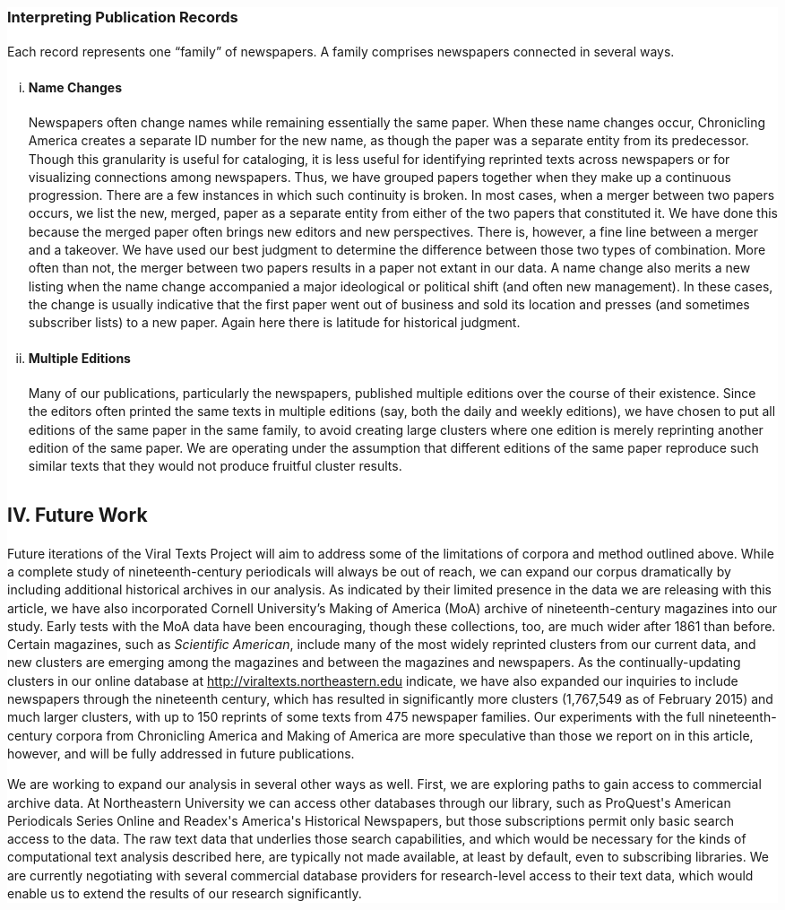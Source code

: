 <h3>Interpreting Publication Records</h3>
Each record represents one “family” of newspapers. A family comprises newspapers connected in several ways.
<ol style="list-style-type: lower-roman;">
	<li>
<h4>Name Changes</h4>
Newspapers often change names while remaining essentially the same paper. When these name changes occur, Chronicling America creates a separate ID number for the new name, as though the paper was a separate entity from its predecessor. Though this granularity is useful for cataloging, it is less useful for identifying reprinted texts across newspapers or for visualizing connections among newspapers. Thus, we have grouped papers together when they make up a continuous progression. There are a few instances in which such continuity is broken. In most cases, when a merger between two papers occurs, we list the new, merged, paper as a separate entity from either of the two papers that constituted it. We have done this because the merged paper often brings new editors and new perspectives. There is, however, a fine line between a merger and a takeover. We have used our best judgment to determine the difference between those two types of combination. More often than not, the merger between two papers results in a paper not extant in our data. A name change also merits a new listing when the name change accompanied a major ideological or political shift (and often new management). In these cases, the change is usually indicative that the first paper went out of business and sold its location and presses (and sometimes subscriber lists) to a new paper. Again here there is latitude for historical judgment.</li>
	<li>
<h4>Multiple Editions</h4>
Many of our publications, particularly the newspapers, published multiple editions over the course of their existence. Since the editors often printed the same texts in multiple editions (say, both the daily and weekly editions), we have chosen to put all editions of the same paper in the same family, to avoid creating large clusters where one edition is merely reprinting another edition of the same paper. We are operating under the assumption that different editions of the same paper reproduce such similar texts that they would not produce fruitful cluster results.</li>
</ol>
</li>
</ol>

<h2>IV. Future Work</h2>

Future iterations of the Viral Texts Project will aim to address some of the limitations of corpora and method outlined above. While a complete study of nineteenth-century periodicals will always be out of reach, we can expand our corpus dramatically by including additional historical archives in our analysis. As indicated by their limited presence in the data we are releasing with this article, we have also incorporated Cornell University’s Making of America (MoA) archive of nineteenth-century magazines into our study. Early tests with the MoA data have been encouraging, though these collections, too, are much wider after 1861 than before. Certain magazines, such as <em>Scientific American</em>, include many of the most widely reprinted clusters from our current data, and new clusters are emerging among the magazines and between the magazines and newspapers. As the continually-updating clusters in our online database at http://viraltexts.northeastern.edu indicate, we have also expanded our inquiries to include newspapers through the nineteenth century, which has resulted in significantly more clusters (1,767,549 as of February 2015) and much larger clusters, with up to 150 reprints of some texts from 475 newspaper families. Our experiments with the full nineteenth-century corpora from Chronicling America and Making of America are more speculative than those we report on in this article, however, and will be fully addressed in future publications.

We are working to expand our analysis in several other ways as well. First, we are exploring paths to gain access to commercial archive data. At Northeastern University we can access other databases through our library, such as ProQuest's American Periodicals Series Online and Readex's America's Historical Newspapers, but those subscriptions permit only basic search access to the data. The raw text data that underlies those search capabilities, and which would be necessary for the kinds of computational text analysis described here, are typically not made available, at least by default, even to subscribing libraries. We are currently negotiating with several commercial database providers for research-level access to their text data, which would enable us to extend the results of our research significantly.
